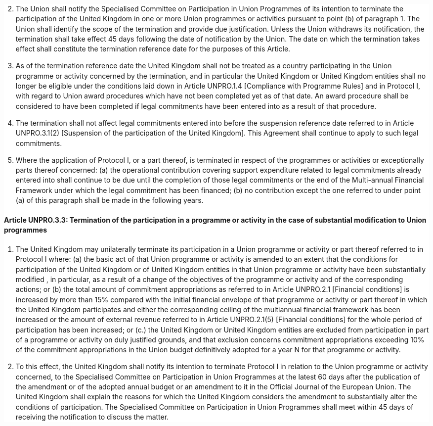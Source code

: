 2. The Union shall notify the Specialised Committee on Participation in Union Programmes of its intention to terminate the participation of the United Kingdom in one or more Union programmes or activities pursuant to point (b) of paragraph 1. The Union shall identify the scope of the termination and provide due justification. Unless the Union withdraws its notification, the termination shall take effect 45 days following the date of notification by the Union. The date on which the termination takes effect shall constitute the termination reference date for the purposes of this Article.

3. As of the termination reference date the United Kingdom shall not be treated as a country participating in the Union programme or activity concerned by the termination, and in particular the United Kingdom or United Kingdom entities shall no longer be eligible under the conditions laid down in Article UNPRO.1.4 [Compliance with Programme Rules] and in Protocol I, with regard to Union award procedures which have not been completed yet as of that date. An award procedure shall be considered to have been completed if legal commitments have been entered into as a result of that procedure.

4. The termination shall not affect legal commitments entered into before the suspension reference date referred to in Article UNPRO.3.1(2) [Suspension of the participation of the United Kingdom]. This Agreement shall continue to apply to such legal commitments.

5. Where the application of Protocol I, or a part thereof, is terminated in respect of the programmes or activities or exceptionally parts thereof concerned:
    (a) the operational contribution covering support expenditure related to legal commitments already entered into shall continue to be due until the completion of those legal commitments or the end of the Multi-annual Financial Framework under which the legal commitment has been financed;
    (b) no contribution except the one referred to under point (a) of this paragraph shall be made in the following years.

#### Article UNPRO.3.3: Termination of the participation in a programme or activity in the case of substantial modification to Union programmes

1. The United Kingdom may unilaterally terminate its participation in a Union programme or activity or part thereof referred to in Protocol I where:
    (a) the basic act of that Union programme or activity is amended to an extent that the conditions for participation of the United Kingdom or of United Kingdom entities in that Union programme or activity have been substantially modified , in particular, as a result of a change of the objectives of the programme or activity and of the corresponding actions; or
    (b) the total amount of commitment appropriations as referred to in Article UNPRO.2.1 [Financial conditions] is increased by more than 15% compared with the initial financial envelope of that programme or activity or part thereof in which the United Kingdom participates and either the corresponding ceiling of the multiannual financial framework has been increased or the amount of external revenue referred to in Article UNPRO.2.1(5) [Financial conditions] for the whole period of participation has been increased; or
    (c.) the United Kingdom or United Kingdom entities are excluded from participation in part of a programme or activity on duly justified grounds, and that exclusion concerns commitment appropriations exceeding 10% of the commitment appropriations in the Union budget definitively adopted for a year N for that programme or activity.

2. To this effect, the United Kingdom shall notify its intention to terminate Protocol I in relation to the Union programme or activity concerned, to the Specialised Committee on Participation in Union Programmes at the latest 60 days after the publication of the amendment or of the adopted annual budget or an amendment to it in the Official Journal of the European Union. The United Kingdom shall explain the reasons for which the United Kingdom considers the amendment to substantially alter the conditions of participation. The Specialised Committee on Participation in Union Programmes shall meet within 45 days of receiving the notification to discuss the matter.
